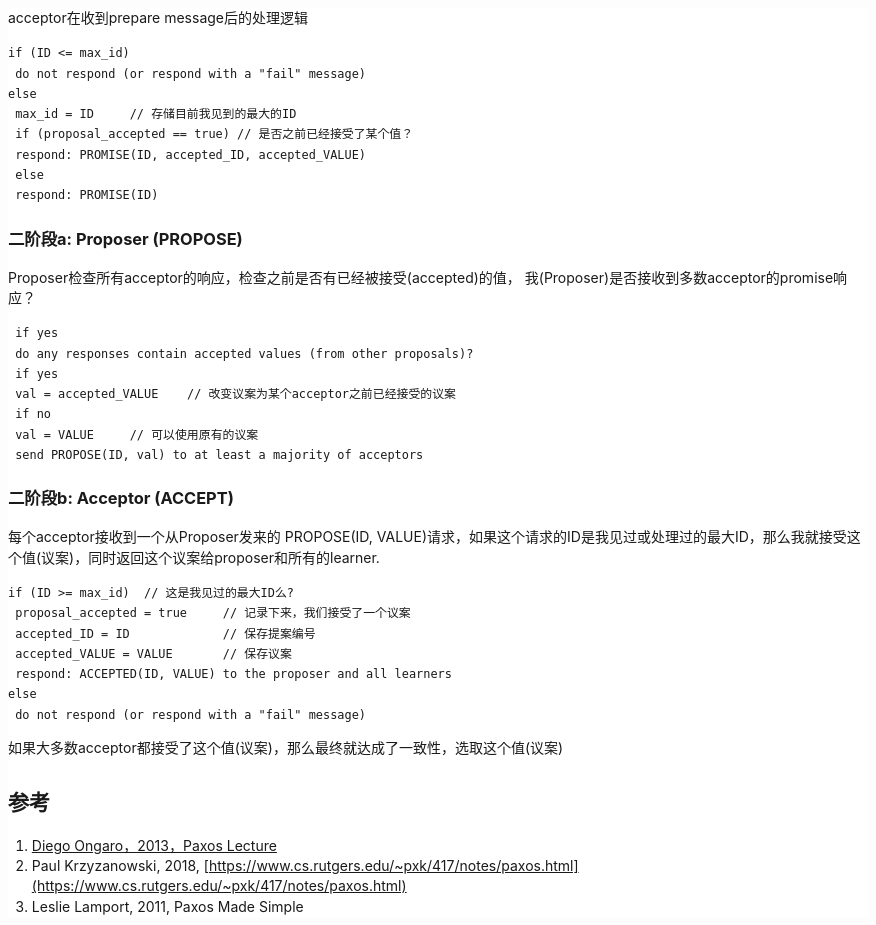 acceptor在收到prepare message后的处理逻辑
``` 
if (ID <= max_id)  
 do not respond (or respond with a "fail" message)  
else  
 max_id = ID     // 存储目前我见到的最大的ID  
 if (proposal_accepted == true) // 是否之前已经接受了某个值？  
 respond: PROMISE(ID, accepted_ID, accepted_VALUE)  
 else  
 respond: PROMISE(ID)  
```
### [](#二阶段a-Proposer-PROPOSE "二阶段a: Proposer (PROPOSE)")二阶段a: Proposer (PROPOSE)

Proposer检查所有acceptor的响应，检查之前是否有已经被接受(accepted)的值，
我(Proposer)是否接收到多数acceptor的promise响应？

```
 if yes  
 do any responses contain accepted values (from other proposals)?  
 if yes  
 val = accepted_VALUE    // 改变议案为某个acceptor之前已经接受的议案  
 if no  
 val = VALUE     // 可以使用原有的议案  
 send PROPOSE(ID, val) to at least a majority of acceptors  
```
### [](#二阶段b-Acceptor-ACCEPT "二阶段b: Acceptor (ACCEPT)")二阶段b: Acceptor (ACCEPT)

每个acceptor接收到一个从Proposer发来的 PROPOSE(ID, VALUE)请求，如果这个请求的ID是我见过或处理过的最大ID，那么我就接受这个值(议案)，同时返回这个议案给proposer和所有的learner.
 
```
if (ID >= max_id)  // 这是我见过的最大ID么?  
 proposal_accepted = true     // 记录下来，我们接受了一个议案  
 accepted_ID = ID             // 保存提案编号  
 accepted_VALUE = VALUE       // 保存议案  
 respond: ACCEPTED(ID, VALUE) to the proposer and all learners  
else  
 do not respond (or respond with a "fail" message)  
```
如果大多数acceptor都接受了这个值(议案)，那么最终就达成了一致性，选取这个值(议案)

## [](#参考 "参考")参考

1.  [Diego Ongaro，2013，Paxos Lecture](https://www.youtube.com/watch?v=JEpsBg0AO6o&t=1931s)
2.  Paul Krzyzanowski, 2018, [https://www.cs.rutgers.edu/~pxk/417/notes/paxos.html](https://www.cs.rutgers.edu/~pxk/417/notes/paxos.html)
3.  Leslie Lamport, 2011, Paxos Made Simple